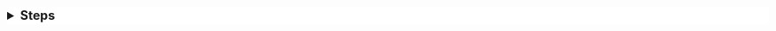    <details>
   <summary><strong>Steps</strong></summary>
   

   1. Could you please provide the utility bill data or specify where I can find it?
      
      Could you please provide the utility bill data or specify where I can find it?

   2. I'm waiting for your input on the utility bill data.
      
      I'm awaiting your input on the utility bill data. Could you provide the required information or direct me to it?

   3. It seems there was a misunderstanding in our last interaction. Could you please provide the utility bill data for the calculation?
      
      Could you please provide the utility bill data for calculation or specify where I can find it?

   4. I realized I might not have been clear. Do you have utility bills in a digital format like PDF, a spreadsheet, or are the details noted somewhere I can access directly? Or, would you prefer to input the figures manually?
      
